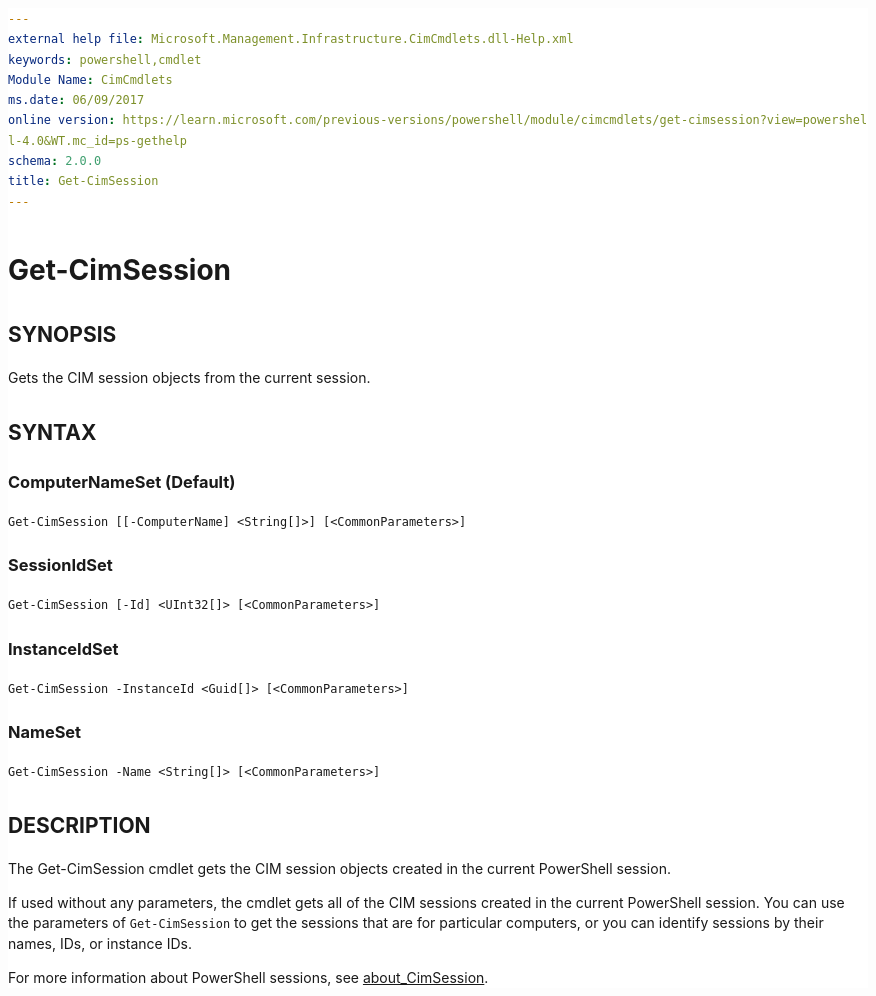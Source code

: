 ```yaml
---
external help file: Microsoft.Management.Infrastructure.CimCmdlets.dll-Help.xml
keywords: powershell,cmdlet
Module Name: CimCmdlets
ms.date: 06/09/2017
online version: https://learn.microsoft.com/previous-versions/powershell/module/cimcmdlets/get-cimsession?view=powershell-4.0&WT.mc_id=ps-gethelp
schema: 2.0.0
title: Get-CimSession
---
```


# Get-CimSession

## SYNOPSIS
Gets the CIM session objects from the current session.

## SYNTAX

### ComputerNameSet (Default)
```
Get-CimSession [[-ComputerName] <String[]>] [<CommonParameters>]
```

### SessionIdSet
```
Get-CimSession [-Id] <UInt32[]> [<CommonParameters>]
```

### InstanceIdSet
```
Get-CimSession -InstanceId <Guid[]> [<CommonParameters>]
```

### NameSet
```
Get-CimSession -Name <String[]> [<CommonParameters>]
```

## DESCRIPTION

The Get-CimSession cmdlet gets the CIM session objects created in the current PowerShell session.

If used without any parameters, the cmdlet gets all of the CIM sessions created in the current PowerShell session.
You can use the parameters of `Get-CimSession` to get the sessions that are for particular computers, or you can identify sessions by their names, IDs, or instance IDs.

For more information about PowerShell sessions, see [about_CimSession](../Microsoft.PowerShell.Core/About/about_CimSession.md).
